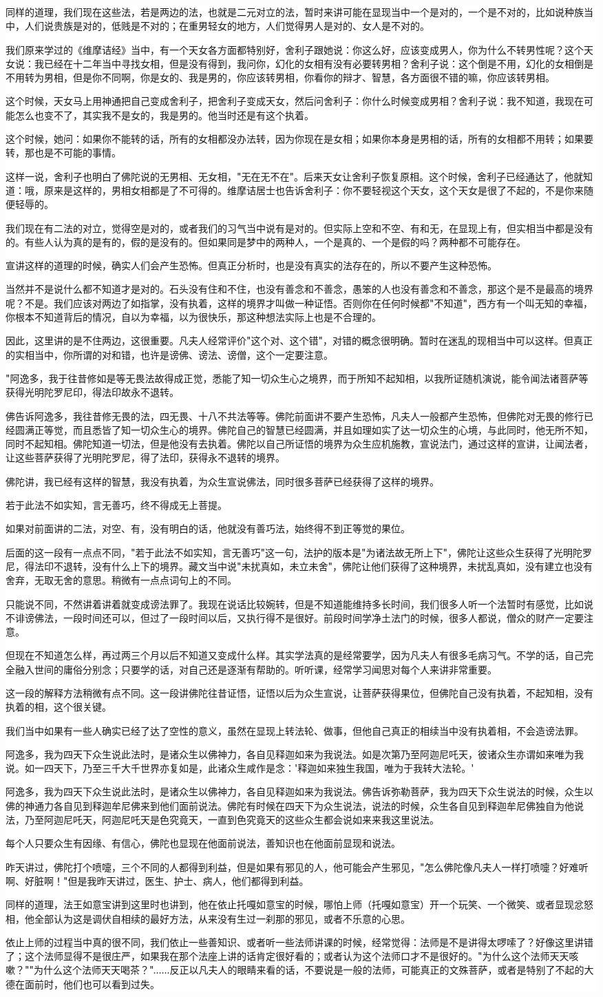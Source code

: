 同样的道理，我们现在这些法，若是两边的法，也就是二元对立的法，暂时来讲可能在显现当中一个是对的，一个是不对的，比如说种族当中，人们说贵族是对的，低贱是不对的；在重男轻女的地方，人们觉得男人是对的、女人是不对的。

我们原来学过的《维摩诘经》当中，有一个天女各方面都特别好，舍利子跟她说：你这么好，应该变成男人，你为什么不转男性呢？这个天女说：我已经在十二年当中寻找女相，但是没有得到，我问你，幻化的女相有没有必要转男相？舍利子说：这个倒是不用，幻化的女相倒是不用转为男相，但是你不同啊，你是女的、我是男的，你应该转男相，你看你的辩才、智慧，各方面很不错的嘛，你应该转男相。

这个时候，天女马上用神通把自己变成舍利子，把舍利子变成天女，然后问舍利子：你什么时候变成男相？舍利子说：我不知道，我现在可能怎么也变不了，其实我不是女的，我是男的。他当时还是有这个执着。

这个时候，她问：如果你不能转的话，所有的女相都没办法转，因为你现在是女相；如果你本身是男相的话，所有的女相都不用转；如果要转，那也是不可能的事情。

这样一说，舍利子也明白了佛陀说的无男相、无女相，"无在无不在"。后来天女让舍利子恢复原相。这个时候，舍利子已经通达了，他就知道：哦，原来是这样的，男相女相都是了不可得的。维摩诘居士也告诉舍利子：你不要轻视这个天女，这个天女是很了不起的，不是你来随便轻辱的。

我们现在有二法的对立，觉得空是对的，或者我们的习气当中说有是对的。但实际上空和不空、有和无，在显现上有，但实相当中都是没有的。有些人认为真的是有的，假的是没有的。但如果同是梦中的两种人，一个是真的、一个是假的吗？两种都不可能存在。

宣讲这样的道理的时候，确实人们会产生恐怖。但真正分析时，也是没有真实的法存在的，所以不要产生这种恐怖。

当然并不是说什么都不知道才是对的。石头没有住和不住，也没有善念和不善念，愚笨的人也没有善念和不善念，那这个是不是最高的境界呢？不是。我们应该对两边了如指掌，没有执着，这样的境界才叫做一种证悟。否则你在任何时候都"不知道"，西方有一个叫无知的幸福，你根本不知道背后的情况，自以为幸福，以为很快乐，那这种想法实际上也是不合理的。

因此，这里讲的是不住两边，这很重要。凡夫人经常评价"这个对、这个错"，对错的概念很明确。暂时在迷乱的现相当中可以这样。但真正的实相当中，你所谓的对和错，也许是谤佛、谤法、谤僧，这个一定要注意。

"阿逸多，我于往昔修如是等无畏法故得成正觉，悉能了知一切众生心之境界，而于所知不起知相，以我所证随机演说，能令闻法诸菩萨等获得光明陀罗尼印，得法印故永不退转。

佛告诉阿逸多，我往昔修无畏的法，四无畏、十八不共法等等。佛陀前面讲不要产生恐怖，凡夫人一般都产生恐怖，但佛陀对无畏的修行已经圆满正等觉，而且悉皆了知一切众生心的境界。佛陀自己的智慧已经圆满，并且如理如实了达一切众生的心境，与此同时，他无所不知，同时不起知相。佛陀知道一切法，但是他没有去执着。佛陀以自己所证悟的境界为众生应机施教，宣说法门，通过这样的宣讲，让闻法者，让这些菩萨获得了光明陀罗尼，得了法印，获得永不退转的境界。

佛陀讲，我已经有这样的智慧，我没有执着，为众生宣说佛法，同时很多菩萨已经获得了这样的境界。

若于此法不如实知，言无善巧，终不得成无上菩提。

如果对前面讲的二法，对空、有，没有明白的话，他就没有善巧法，始终得不到正等觉的果位。

后面的这一段有一点点不同，"若于此法不如实知，言无善巧"这一句，法护的版本是"为诸法故无所上下"，佛陀让这些众生获得了光明陀罗尼，得法印不退转，没有什么上下的境界。藏文当中说"未扰真如，未立未舍"，佛陀让他们获得了这种境界，未扰乱真如，没有建立也没有舍弃，无取无舍的意思。稍微有一点点词句上的不同。

只能说不同，不然讲着讲着就变成谤法罪了。我现在说话比较婉转，但是不知道能维持多长时间，我们很多人听一个法暂时有感觉，比如说不诽谤佛法，一段时间还可以，但过了一段时间以后，又执行得不是很好。前段时间学净土法门的时候，很多人都说，僧众的财产一定要注意。

但现在不知道怎么样，再过两三个月以后不知道又变成什么样。其实学法真的是经常要学，因为凡夫人有很多毛病习气。不学的话，自己完全融入世间的庸俗分别念；只要学的话，对自己还是逐渐有帮助的。听听课，经常学习闻思对每个人来讲非常重要。

这一段的解释方法稍微有点不同。这一段讲佛陀往昔证悟，证悟以后为众生宣说，让菩萨获得果位，但佛陀自己没有执着，不起知相，没有执着的相，这个很关键。

我们当中如果有一些人确实已经了达了空性的意义，虽然在显现上转法轮、做事，但他自己真正的相续当中没有执着相，不会造谤法罪。

阿逸多，我为四天下众生说此法时，是诸众生以佛神力，各自见释迦如来为我说法。如是次第乃至阿迦尼吒天，彼诸众生亦谓如来唯为我说。如一四天下，乃至三千大千世界亦复如是，此诸众生咸作是念：'释迦如来独生我国，唯为于我转大法轮。'

阿逸多，我为四天下众生说此法时，是诸众生以佛神力，各自见释迦如来为我说法。佛告诉弥勒菩萨，我为四天下众生说法的时候，众生以佛的神通力各自见到释迦牟尼佛来到他们面前说法。佛陀有时候在四天下为众生说法，说法的时候，众生各自见到释迦牟尼佛独自为他说法，乃至阿迦尼吒天，阿迦尼吒天是色究竟天，一直到色究竟天的这些众生都会说如来来我这里说法。

每个人只要众生有因缘、有信心，佛陀也显现在他面前说法，善知识也在他面前显现和说法。

昨天讲过，佛陀打个喷嚏，三个不同的人都得到利益，但是如果有邪见的人，他可能会产生邪见，"怎么佛陀像凡夫人一样打喷嚏？好难听啊、好脏啊！"但是我昨天讲过，医生、护士、病人，他们都得到利益。

同样的道理，法王如意宝讲到这里时也讲到，他在依止托嘎如意宝的时候，哪怕上师（托嘎如意宝）开一个玩笑、一个微笑、或者显现忿怒相，他全部认为这是调伏自相续的最好方法，从来没有生过一刹那的邪见，或者不乐意的心思。

依止上师的过程当中真的很不同，我们依止一些善知识、或者听一些法师讲课的时候，经常觉得：法师是不是讲得太啰嗦了？好像这里讲错了；这个法师显得不是很庄严，如果我在那个法座上讲的话肯定很好看的；或者认为这个法师口才不是很好的。"为什么这个法师天天咳嗽？""为什么这个法师天天喝茶？"......反正以凡夫人的眼睛来看的话，不要说是一般的法师，可能真正的文殊菩萨，或者是特别了不起的大德在面前时，他们也可以看到过失。
